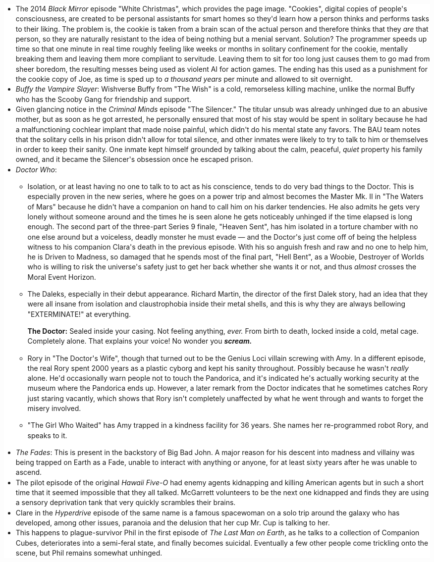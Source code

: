 -   The 2014 _Black Mirror_ episode "White Christmas", which provides the page image. "Cookies", digital copies of people's consciousness, are created to be personal assistants for smart homes so they'd learn how a person thinks and performs tasks to their liking. The problem is, the cookie is taken from a brain scan of the actual person and therefore thinks that they _are_ that person, so they are naturally resistant to the idea of being nothing but a menial servant. Solution? The programmer speeds up time so that one minute in real time roughly feeling like weeks or months in solitary confinement for the cookie, mentally breaking them and leaving them more compliant to servitude. Leaving them to sit for too long just causes them to go mad from sheer boredom, the resulting messes being used as violent AI for action games. The ending has this used as a punishment for the cookie copy of Joe, as time is sped up to _a thousand years_ per minute and allowed to sit overnight.
-   _Buffy the Vampire Slayer_: Wishverse Buffy from "The Wish" is a cold, remorseless killing machine, unlike the normal Buffy who has the Scooby Gang for friendship and support.
-   Given glancing notice in the _Criminal Minds_ episode "The Silencer." The titular unsub was already unhinged due to an abusive mother, but as soon as he got arrested, he personally ensured that most of his stay would be spent in solitary because he had a malfunctioning cochlear implant that made noise painful, which didn't do his mental state any favors. The BAU team notes that the solitary cells in his prison didn't allow for total silence, and other inmates were likely to try to talk to him or themselves in order to keep their sanity. One inmate kept himself grounded by talking about the calm, peaceful, _quiet_ property his family owned, and it became the Silencer's obsession once he escaped prison.
-   _Doctor Who_:
    -   Isolation, or at least having no one to talk to to act as his conscience, tends to do very bad things to the Doctor. This is especially proven in the new series, where he goes on a power trip and almost becomes the Master Mk. II in "The Waters of Mars" because he didn't have a companion on hand to call him on his darker tendencies. He also admits he gets very lonely without someone around and the times he is seen alone he gets noticeably unhinged if the time elapsed is long enough. The second part of the three-part Series 9 finale, "Heaven Sent", has him isolated in a torture chamber with no one else around but a voiceless, deadly monster he must evade — and the Doctor's just come off of being the helpless witness to his companion Clara's death in the previous episode. With his so anguish fresh and raw and no one to help him, he is Driven to Madness, so damaged that he spends most of the final part, "Hell Bent", as a Woobie, Destroyer of Worlds who is willing to risk the universe's safety just to get her back whether she wants it or not, and thus _almost_ crosses the Moral Event Horizon.
    -   The Daleks, especially in their debut appearance. Richard Martin, the director of the first Dalek story, had an idea that they were all insane from isolation and claustrophobia inside their metal shells, and this is why they are always bellowing "EXTERMINATE!" at everything.
        
        **The Doctor:** Sealed inside your casing. Not feeling anything, _ever._ From birth to death, locked inside a cold, metal cage. Completely alone. That explains your voice! No wonder you _**scream.**_
        
    -   Rory in "The Doctor's Wife", though that turned out to be the Genius Loci villain screwing with Amy. In a different episode, the real Rory spent 2000 years as a plastic cyborg and kept his sanity throughout. Possibly because he wasn't _really_ alone. He'd occasionally warn people not to touch the Pandorica, and it's indicated he's actually working security at the museum where the Pandorica ends up. However, a later remark from the Doctor indicates that he sometimes catches Rory just staring vacantly, which shows that Rory isn't completely unaffected by what he went through and wants to forget the misery involved.
    -   "The Girl Who Waited" has Amy trapped in a kindness facility for 36 years. She names her re-programmed robot Rory, and speaks to it.
-   _The Fades_: This is present in the backstory of Big Bad John. A major reason for his descent into madness and villainy was being trapped on Earth as a Fade, unable to interact with anything or anyone, for at least sixty years after he was unable to ascend.
-   The pilot episode of the original _Hawaii Five-O_ had enemy agents kidnapping and killing American agents but in such a short time that it seemed impossible that they all talked. McGarrett volunteers to be the next one kidnapped and finds they are using a sensory deprivation tank that very quickly scrambles their brains.
-   Clare in the _Hyperdrive_ episode of the same name is a famous spacewoman on a solo trip around the galaxy who has developed, among other issues, paranoia and the delusion that her cup Mr. Cup is talking to her.
-   This happens to plague-survivor Phil in the first episode of _The Last Man on Earth_, as he talks to a collection of Companion Cubes, deteriorates into a semi-feral state, and finally becomes suicidal. Eventually a few other people come trickling onto the scene, but Phil remains somewhat unhinged.
